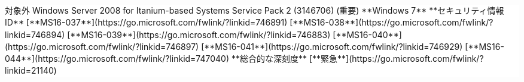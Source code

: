 </td>
<td style="border:1px solid black;">
対象外

</td>
<td style="border:1px solid black;">
Windows Server 2008 for Itanium-based Systems Service Pack 2  
(3146706)  
(重要)

</td>
</tr>
<tr>
<td style="border:1px solid black;" colspan="7">
**Windows 7**

</td>
</tr>
<tr>
<td style="border:1px solid black;">
**セキュリティ情報 ID**

</td>
<td style="border:1px solid black;">
[**MS16-037**](https://go.microsoft.com/fwlink/?linkid=746891)

</td>
<td style="border:1px solid black;">
[**MS16-038**](https://go.microsoft.com/fwlink/?linkid=746894)

</td>
<td style="border:1px solid black;">
[**MS16-039**](https://go.microsoft.com/fwlink/?linkid=746883)

</td>
<td style="border:1px solid black;">
[**MS16-040**](https://go.microsoft.com/fwlink/?linkid=746897)

</td>
<td style="border:1px solid black;">
[**MS16-041**](https://go.microsoft.com/fwlink/?linkid=746929)

</td>
<td style="border:1px solid black;">
[**MS16-044**](https://go.microsoft.com/fwlink/?linkid=747040)

</td>
</tr>
<tr>
<td style="border:1px solid black;">
**総合的な深刻度**

</td>
<td style="border:1px solid black;">
[**緊急**](https://go.microsoft.com/fwlink/?linkid=21140)

